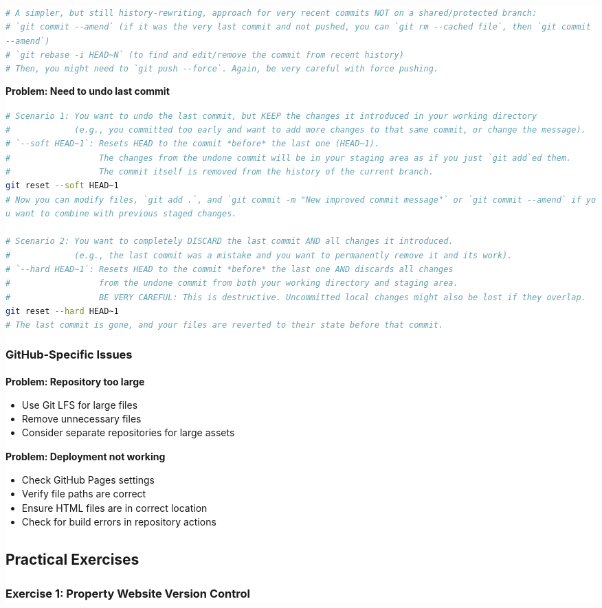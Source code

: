 ```bash
# A simpler, but still history-rewriting, approach for very recent commits NOT on a shared/protected branch:
# `git commit --amend` (if it was the very last commit and not pushed, you can `git rm --cached file`, then `git commit --amend`)
# `git rebase -i HEAD~N` (to find and edit/remove the commit from recent history)
# Then, you might need to `git push --force`. Again, be very careful with force pushing.
```

**Problem: Need to undo last commit**

```bash
# Scenario 1: You want to undo the last commit, but KEEP the changes it introduced in your working directory
#             (e.g., you committed too early and want to add more changes to that same commit, or change the message).
# `--soft HEAD~1`: Resets HEAD to the commit *before* the last one (HEAD~1).
#                  The changes from the undone commit will be in your staging area as if you just `git add`ed them.
#                  The commit itself is removed from the history of the current branch.
git reset --soft HEAD~1
# Now you can modify files, `git add .`, and `git commit -m "New improved commit message"` or `git commit --amend` if you want to combine with previous staged changes.

# Scenario 2: You want to completely DISCARD the last commit AND all changes it introduced.
#             (e.g., the last commit was a mistake and you want to permanently remove it and its work).
# `--hard HEAD~1`: Resets HEAD to the commit *before* the last one AND discards all changes
#                  from the undone commit from both your working directory and staging area.
#                  BE VERY CAREFUL: This is destructive. Uncommitted local changes might also be lost if they overlap.
git reset --hard HEAD~1
# The last commit is gone, and your files are reverted to their state before that commit.
```

### GitHub-Specific Issues

**Problem: Repository too large**

- Use Git LFS for large files
- Remove unnecessary files
- Consider separate repositories for large assets

**Problem: Deployment not working**

- Check GitHub Pages settings
- Verify file paths are correct
- Ensure HTML files are in correct location
- Check for build errors in repository actions

## Practical Exercises

### Exercise 1: Property Website Version Control
